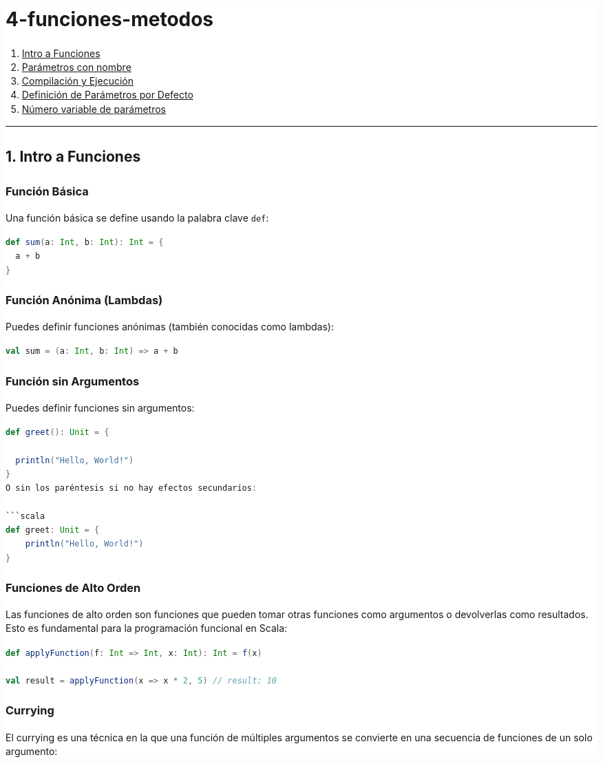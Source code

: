 # 4-funciones-metodos


1. [Intro a Funciones](#schema1)
2. [Parámetros con nombre](#schema2)
3. [Compilación y Ejecución](#schema3)
4. [Definición de Parámetros por Defecto](#schema4)
5. [Número variable de parámetros](#schema5)


<hr>

<a name="schema1"></a>

## 1. Intro a Funciones

### **Función Básica**
Una función básica se define usando la palabra clave `def`:

```scala
def sum(a: Int, b: Int): Int = {
  a + b
}
```
### **Función Anónima (Lambdas)**
Puedes definir funciones anónimas (también conocidas como lambdas):

```scala
val sum = (a: Int, b: Int) => a + b
```
### **Función sin Argumentos**
Puedes definir funciones sin argumentos:

```scala
def greet(): Unit = {

  println("Hello, World!")
}
O sin los paréntesis si no hay efectos secundarios:

```scala
def greet: Unit = {
    println("Hello, World!")
}
```

### **Funciones de Alto Orden**
Las funciones de alto orden son funciones que pueden tomar otras funciones como argumentos o devolverlas como resultados. Esto es fundamental para la programación funcional en Scala:

```scala
def applyFunction(f: Int => Int, x: Int): Int = f(x)

val result = applyFunction(x => x * 2, 5) // result: 10
```
### **Currying**
El currying es una técnica en la que una función de múltiples argumentos se convierte en una secuencia de funciones de un solo argumento:
